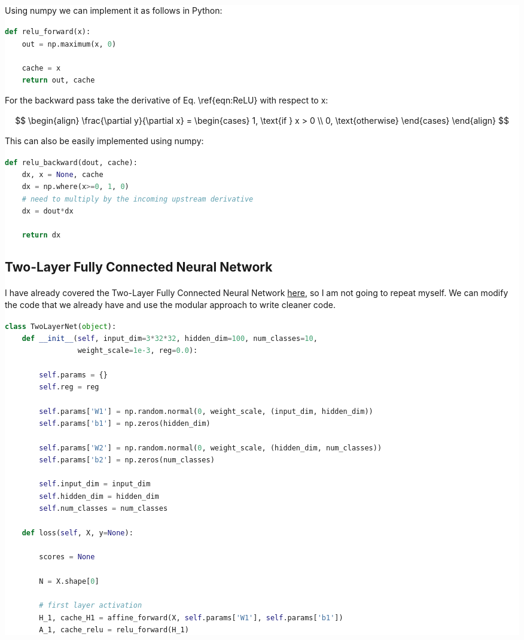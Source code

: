 Using numpy we can implement it as follows in Python:

```python
def relu_forward(x):
    out = np.maximum(x, 0)

    cache = x
    return out, cache
```

For the backward pass take the derivative of Eq. \ref{eqn:ReLU} with respect to x:

$$
\begin{align}
\frac{\partial y}{\partial x} = \begin{cases}
1, \text{if } x > 0 \\
0, \text{otherwise}
\end{cases}
\end{align}
$$

This can also be easily implemented using numpy:

```python
def relu_backward(dout, cache):
    dx, x = None, cache
    dx = np.where(x>=0, 1, 0)
    # need to multiply by the incoming upstream derivative 
    dx = dout*dx
    
    return dx
```

## Two-Layer Fully Connected Neural Network

I have already covered the Two-Layer Fully Connected Neural Network [here](https://usmanr149.github.io/urmlblog/cs231n%20assignments/2020/03/16/two-layer-NN.html), 
so I am not going to repeat myself. We can modify the code that we already have and use the modular 
approach to write cleaner code.

```python
class TwoLayerNet(object):
    def __init__(self, input_dim=3*32*32, hidden_dim=100, num_classes=10,
                 weight_scale=1e-3, reg=0.0):
        
        self.params = {}
        self.reg = reg

        self.params['W1'] = np.random.normal(0, weight_scale, (input_dim, hidden_dim))
        self.params['b1'] = np.zeros(hidden_dim)

        self.params['W2'] = np.random.normal(0, weight_scale, (hidden_dim, num_classes))
        self.params['b2'] = np.zeros(num_classes)

        self.input_dim = input_dim
        self.hidden_dim = hidden_dim
        self.num_classes = num_classes

    def loss(self, X, y=None):

        scores = None

        N = X.shape[0]

        # first layer activation
        H_1, cache_H1 = affine_forward(X, self.params['W1'], self.params['b1'])
        A_1, cache_relu = relu_forward(H_1)
```
